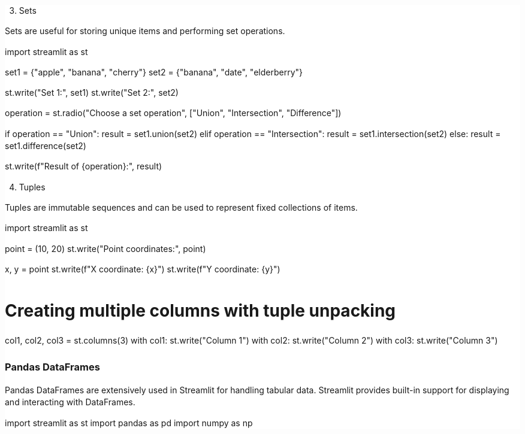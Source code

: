 3. Sets

Sets are useful for storing unique items and performing set operations.

<example>
import streamlit as st

set1 = {"apple", "banana", "cherry"}
set2 = {"banana", "date", "elderberry"}

st.write("Set 1:", set1)
st.write("Set 2:", set2)

operation = st.radio("Choose a set operation", ["Union", "Intersection", "Difference"])

if operation == "Union":
    result = set1.union(set2)
elif operation == "Intersection":
    result = set1.intersection(set2)
else:
    result = set1.difference(set2)

st.write(f"Result of {operation}:", result)
</example>

4. Tuples

Tuples are immutable sequences and can be used to represent fixed collections of items.

<example>
import streamlit as st

point = (10, 20)
st.write("Point coordinates:", point)

x, y = point
st.write(f"X coordinate: {x}")
st.write(f"Y coordinate: {y}")

# Creating multiple columns with tuple unpacking
col1, col2, col3 = st.columns(3)
with col1:
    st.write("Column 1")
with col2:
    st.write("Column 2")
with col3:
    st.write("Column 3")
</example>

### Pandas DataFrames

Pandas DataFrames are extensively used in Streamlit for handling tabular data. Streamlit provides built-in support for displaying and interacting with DataFrames.

<example>
import streamlit as st
import pandas as pd
import numpy as np
